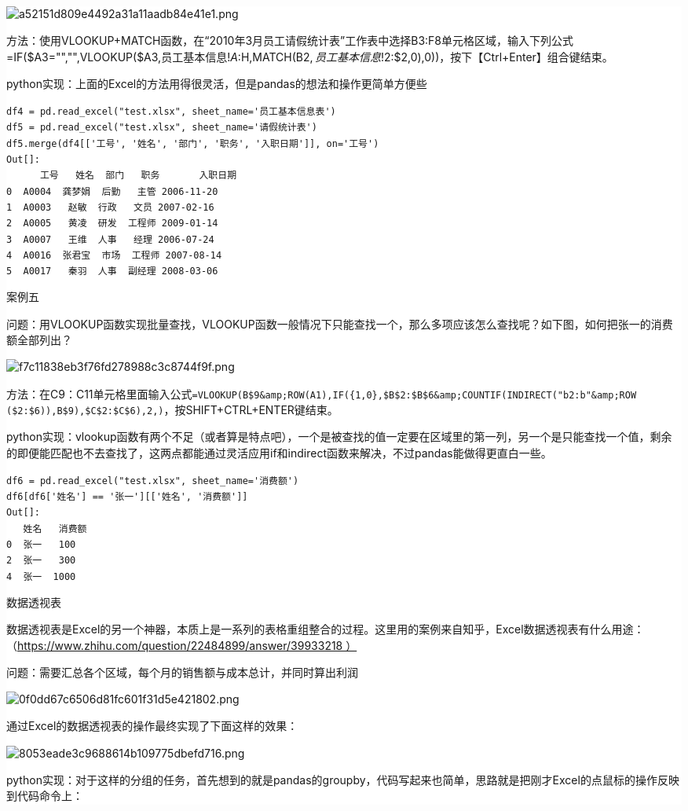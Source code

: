 <img src="https://img-blog.csdnimg.cn/img_convert/a52151d809e4492a31a11aadb84e41e1.png" alt="a52151d809e4492a31a11aadb84e41e1.png">

方法：使用VLOOKUP+MATCH函数，在“2010年3月员工请假统计表”工作表中选择B3:F8单元格区域，输入下列公式=IF($A3="","",VLOOKUP($A3,员工基本信息!$A:$H,MATCH(B$2,员工基本信息!$2:$2,0),0))，按下【Ctrl+Enter】组合键结束。

python实现：上面的Excel的方法用得很灵活，但是pandas的想法和操作更简单方便些

```
df4 = pd.read_excel("test.xlsx", sheet_name='员工基本信息表')
df5 = pd.read_excel("test.xlsx", sheet_name='请假统计表')
df5.merge(df4[['工号', '姓名', '部门', '职务', '入职日期']], on='工号')
Out[]: 
      工号   姓名  部门   职务       入职日期
0  A0004  龚梦娟  后勤   主管 2006-11-20
1  A0003   赵敏  行政   文员 2007-02-16
2  A0005   黄凌  研发  工程师 2009-01-14
3  A0007   王维  人事   经理 2006-07-24
4  A0016  张君宝  市场  工程师 2007-08-14
5  A0017   秦羽  人事  副经理 2008-03-06
```

案例五

问题：用VLOOKUP函数实现批量查找，VLOOKUP函数一般情况下只能查找一个，那么多项应该怎么查找呢？如下图，如何把张一的消费额全部列出？

<img src="https://img-blog.csdnimg.cn/img_convert/f7c11838eb3f76fd278988c3c8744f9f.png" alt="f7c11838eb3f76fd278988c3c8744f9f.png">

方法：在C9：C11单元格里面输入公式`=VLOOKUP(B$9&amp;ROW(A1),IF({1,0},$B$2:$B$6&amp;COUNTIF(INDIRECT("b2:b"&amp;ROW($2:$6)),B$9),$C$2:$C$6),2,)`，按SHIFT+CTRL+ENTER键结束。

python实现：vlookup函数有两个不足（或者算是特点吧），一个是被查找的值一定要在区域里的第一列，另一个是只能查找一个值，剩余的即便能匹配也不去查找了，这两点都能通过灵活应用if和indirect函数来解决，不过pandas能做得更直白一些。

```
df6 = pd.read_excel("test.xlsx", sheet_name='消费额')
df6[df6['姓名'] == '张一'][['姓名', '消费额']]
Out[]: 
   姓名   消费额
0  张一   100
2  张一   300
4  张一  1000
```

数据透视表

数据透视表是Excel的另一个神器，本质上是一系列的表格重组整合的过程。这里用的案例来自知乎，Excel数据透视表有什么用途：（https://www.zhihu.com/question/22484899/answer/39933218 ）

问题：需要汇总各个区域，每个月的销售额与成本总计，并同时算出利润

<img src="https://img-blog.csdnimg.cn/img_convert/0f0dd67c6506d81fc601f31d5e421802.png" alt="0f0dd67c6506d81fc601f31d5e421802.png">

通过Excel的数据透视表的操作最终实现了下面这样的效果：

<img src="https://img-blog.csdnimg.cn/img_convert/8053eade3c9688614b109775dbefd716.png" alt="8053eade3c9688614b109775dbefd716.png">

python实现：对于这样的分组的任务，首先想到的就是pandas的groupby，代码写起来也简单，思路就是把刚才Excel的点鼠标的操作反映到代码命令上：
